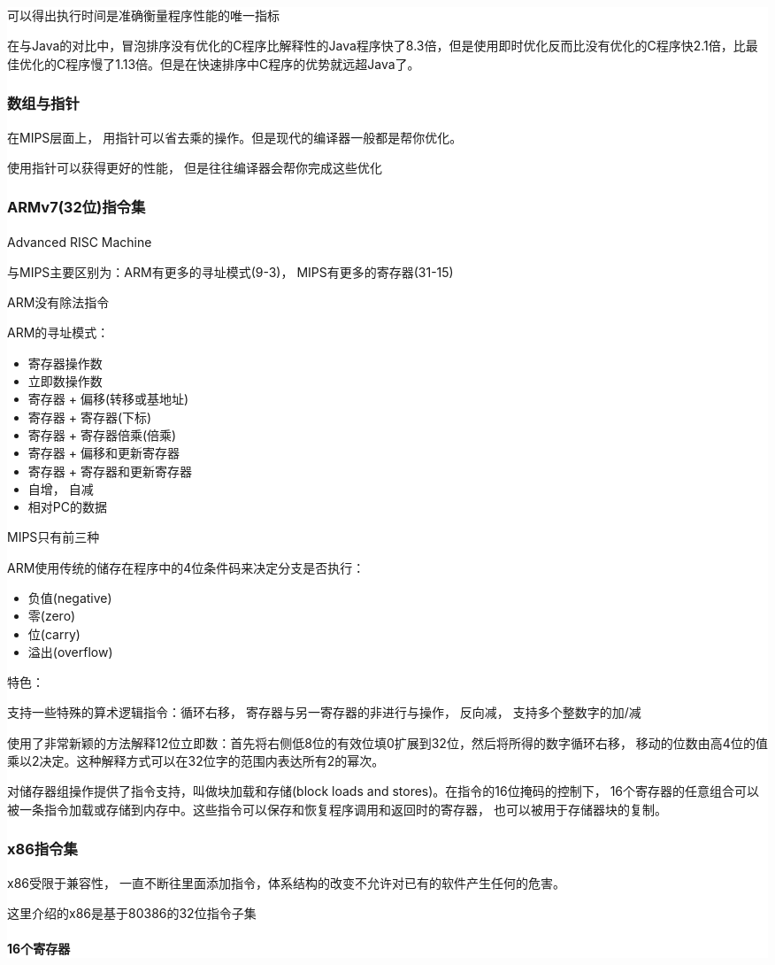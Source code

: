 可以得出执行时间是准确衡量程序性能的唯一指标

在与Java的对比中，冒泡排序没有优化的C程序比解释性的Java程序快了8.3倍，但是使用即时优化反而比没有优化的C程序快2.1倍，比最佳优化的C程序慢了1.13倍。但是在快速排序中C程序的优势就远超Java了。



### 数组与指针

在MIPS层面上， 用指针可以省去乘的操作。但是现代的编译器一般都是帮你优化。

使用指针可以获得更好的性能， 但是往往编译器会帮你完成这些优化



### ARMv7(32位)指令集

Advanced RISC Machine

与MIPS主要区别为：ARM有更多的寻址模式(9-3)， MIPS有更多的寄存器(31-15)

ARM没有除法指令

ARM的寻址模式：

- 寄存器操作数
- 立即数操作数
- 寄存器 + 偏移(转移或基地址)
- 寄存器 + 寄存器(下标)
- 寄存器 + 寄存器倍乘(倍乘)
- 寄存器 + 偏移和更新寄存器
- 寄存器 + 寄存器和更新寄存器
- 自增， 自减
- 相对PC的数据

MIPS只有前三种

ARM使用传统的储存在程序中的4位条件码来决定分支是否执行：

- 负值(negative)
- 零(zero)
- 位(carry)
- 溢出(overflow)

特色：

支持一些特殊的算术逻辑指令：循环右移， 寄存器与另一寄存器的非进行与操作， 反向减， 支持多个整数字的加/减

使用了非常新颖的方法解释12位立即数：首先将右侧低8位的有效位填0扩展到32位，然后将所得的数字循环右移， 移动的位数由高4位的值乘以2决定。这种解释方式可以在32位字的范围内表达所有2的幂次。

对储存器组操作提供了指令支持，叫做块加载和存储(block loads and stores)。在指令的16位掩码的控制下， 16个寄存器的任意组合可以被一条指令加载或存储到内存中。这些指令可以保存和恢复程序调用和返回时的寄存器， 也可以被用于存储器块的复制。

### x86指令集

x86受限于兼容性， 一直不断往里面添加指令，体系结构的改变不允许对已有的软件产生任何的危害。

这里介绍的x86是基于80386的32位指令子集

#### 16个寄存器
